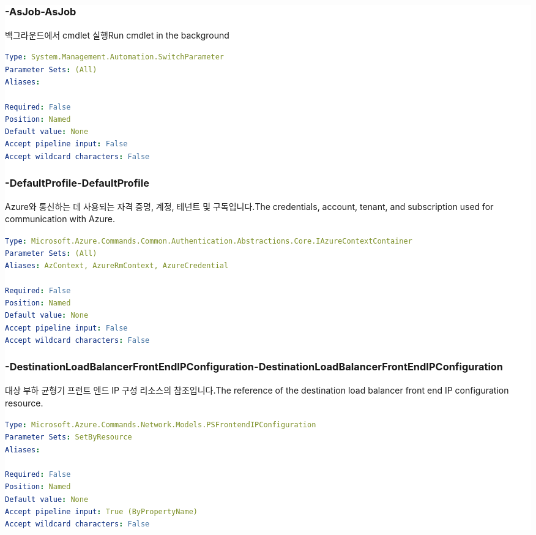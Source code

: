### <span data-ttu-id="7245e-118">-AsJob</span><span class="sxs-lookup"><span data-stu-id="7245e-118">-AsJob</span></span>
<span data-ttu-id="7245e-119">백그라운드에서 cmdlet 실행</span><span class="sxs-lookup"><span data-stu-id="7245e-119">Run cmdlet in the background</span></span>

```yaml
Type: System.Management.Automation.SwitchParameter
Parameter Sets: (All)
Aliases:

Required: False
Position: Named
Default value: None
Accept pipeline input: False
Accept wildcard characters: False
```

### <span data-ttu-id="7245e-120">-DefaultProfile</span><span class="sxs-lookup"><span data-stu-id="7245e-120">-DefaultProfile</span></span>
<span data-ttu-id="7245e-121">Azure와 통신하는 데 사용되는 자격 증명, 계정, 테넌트 및 구독입니다.</span><span class="sxs-lookup"><span data-stu-id="7245e-121">The credentials, account, tenant, and subscription used for communication with Azure.</span></span>

```yaml
Type: Microsoft.Azure.Commands.Common.Authentication.Abstractions.Core.IAzureContextContainer
Parameter Sets: (All)
Aliases: AzContext, AzureRmContext, AzureCredential

Required: False
Position: Named
Default value: None
Accept pipeline input: False
Accept wildcard characters: False
```

### <span data-ttu-id="7245e-122">-DestinationLoadBalancerFrontEndIPConfiguration</span><span class="sxs-lookup"><span data-stu-id="7245e-122">-DestinationLoadBalancerFrontEndIPConfiguration</span></span>
<span data-ttu-id="7245e-123">대상 부하 균형기 프런트 엔드 IP 구성 리소스의 참조입니다.</span><span class="sxs-lookup"><span data-stu-id="7245e-123">The reference of the destination load balancer front end IP configuration resource.</span></span>

```yaml
Type: Microsoft.Azure.Commands.Network.Models.PSFrontendIPConfiguration
Parameter Sets: SetByResource
Aliases:

Required: False
Position: Named
Default value: None
Accept pipeline input: True (ByPropertyName)
Accept wildcard characters: False
```
